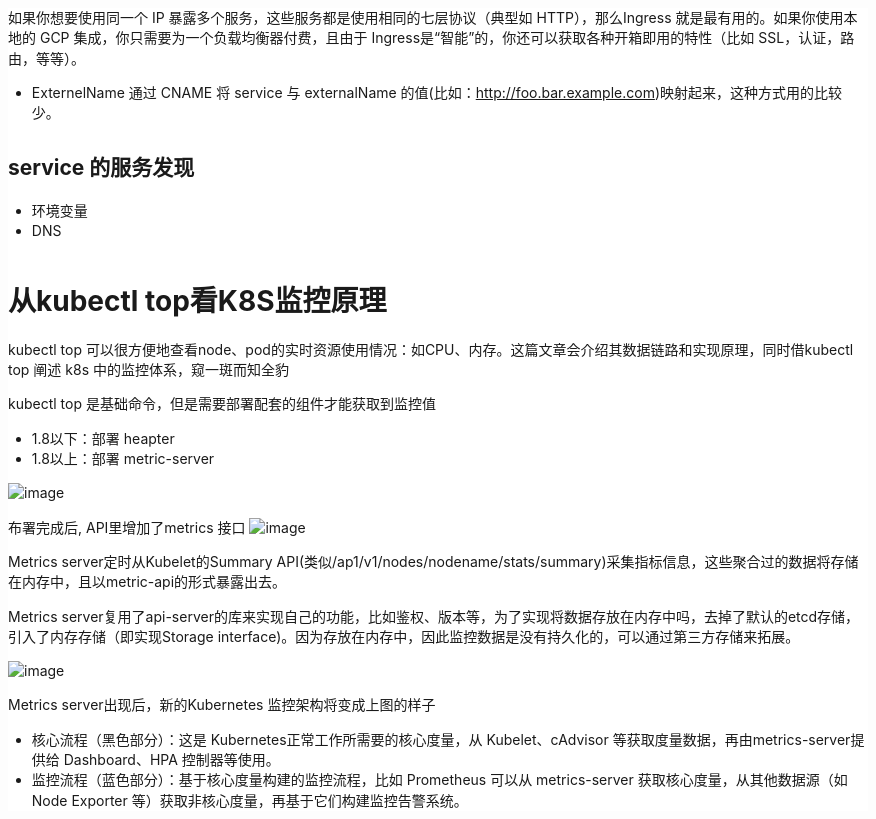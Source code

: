  如果你想要使用同一个 IP 暴露多个服务，这些服务都是使用相同的七层协议（典型如 HTTP），那么Ingress 就是最有用的。如果你使用本地的 GCP 集成，你只需要为一个负载均衡器付费，且由于 Ingress是“智能”的，你还可以获取各种开箱即用的特性（比如 SSL，认证，路由，等等）。

+ ExternelName
  通过 CNAME 将 service 与 externalName 的值(比如：http://foo.bar.example.com)映射起来，这种方式用的比较少。

## service 的服务发现
+ 环境变量
+ DNS
  
# 从kubectl top看K8S监控原理
kubectl top 可以很方便地查看node、pod的实时资源使用情况：如CPU、内存。这篇文章会介绍其数据链路和实现原理，同时借kubectl top 阐述 k8s 中的监控体系，窥一斑而知全豹

kubectl top 是基础命令，但是需要部署配套的组件才能获取到监控值
+ 1.8以下：部署 heapter
+ 1.8以上：部署 metric-server

![image](https://img-blog.csdnimg.cn/20191105110507918.png?x-oss-process=image/watermark,type_ZmFuZ3poZW5naGVpdGk,shadow_10,text_aHR0cHM6Ly9ibG9nLmNzZG4ubmV0L3dhbmdtaWFveWFu,size_16,color_FFFFFF,t_70)

布署完成后, API里增加了metrics 接口
![image](https://img-blog.csdnimg.cn/20191106153009817.png?x-oss-process=image/watermark,type_ZmFuZ3poZW5naGVpdGk,shadow_10,text_aHR0cHM6Ly9ibG9nLmNzZG4ubmV0L3dhbmdtaWFveWFu,size_16,color_FFFFFF,t_70)

Metrics server定时从Kubelet的Summary API(类似/ap1/v1/nodes/nodename/stats/summary)采集指标信息，这些聚合过的数据将存储在内存中，且以metric-api的形式暴露出去。

Metrics server复用了api-server的库来实现自己的功能，比如鉴权、版本等，为了实现将数据存放在内存中吗，去掉了默认的etcd存储，引入了内存存储（即实现Storage interface)。因为存放在内存中，因此监控数据是没有持久化的，可以通过第三方存储来拓展。

![image](https://image-static.segmentfault.com/352/469/3524694319-5c3b501ecf9e5_articlex)

Metrics server出现后，新的​Kubernetes 监控架构将变成上图的样子

+ 核心流程（黑色部分）：这是 Kubernetes正常工作所需要的核心度量，从 Kubelet、cAdvisor 等获取度量数据，再由metrics-server提供给 Dashboard、HPA 控制器等使用。
+ 监控流程（蓝色部分）：基于核心度量构建的监控流程，比如 Prometheus 可以从 metrics-server 获取核心度量，从其他数据源（如 Node Exporter 等）获取非核心度量，再基于它们构建监控告警系统。
> 